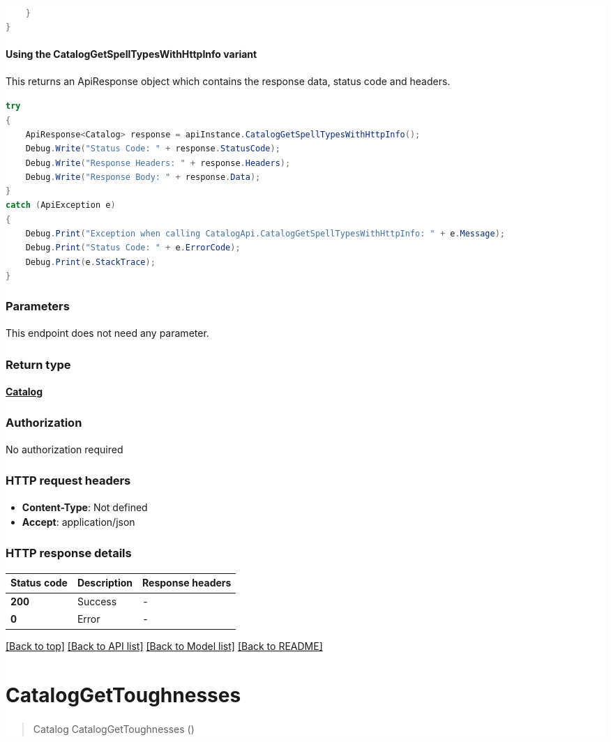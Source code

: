 ```csharp
    }
}
```

#### Using the CatalogGetSpellTypesWithHttpInfo variant
This returns an ApiResponse object which contains the response data, status code and headers.

```csharp
try
{
    ApiResponse<Catalog> response = apiInstance.CatalogGetSpellTypesWithHttpInfo();
    Debug.Write("Status Code: " + response.StatusCode);
    Debug.Write("Response Headers: " + response.Headers);
    Debug.Write("Response Body: " + response.Data);
}
catch (ApiException e)
{
    Debug.Print("Exception when calling CatalogApi.CatalogGetSpellTypesWithHttpInfo: " + e.Message);
    Debug.Print("Status Code: " + e.ErrorCode);
    Debug.Print(e.StackTrace);
}
```

### Parameters
This endpoint does not need any parameter.
### Return type

[**Catalog**](Catalog.md)

### Authorization

No authorization required

### HTTP request headers

 - **Content-Type**: Not defined
 - **Accept**: application/json


### HTTP response details
| Status code | Description | Response headers |
|-------------|-------------|------------------|
| **200** | Success |  -  |
| **0** | Error |  -  |

[[Back to top]](#) [[Back to API list]](../README.md#documentation-for-api-endpoints) [[Back to Model list]](../README.md#documentation-for-models) [[Back to README]](../README.md)

<a id="cataloggettoughnesses"></a>
# **CatalogGetToughnesses**
> Catalog CatalogGetToughnesses ()
